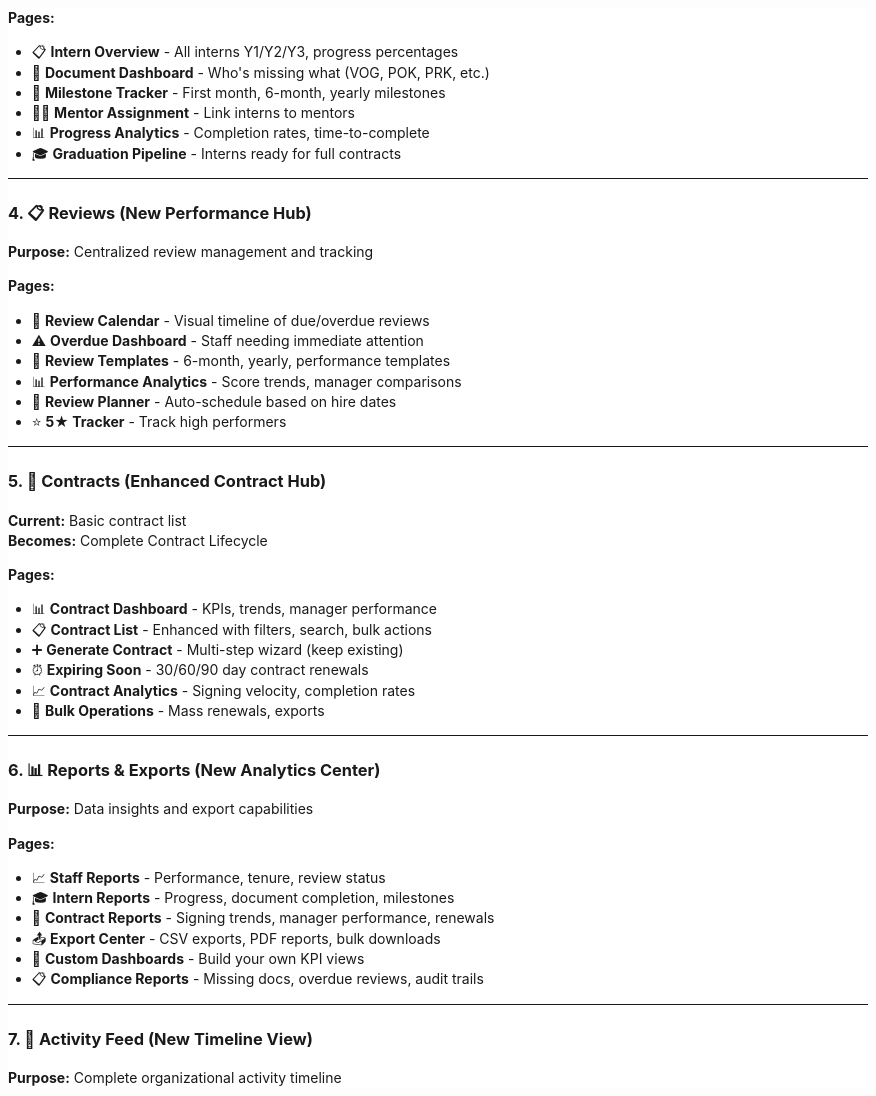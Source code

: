 **Pages:**
- 📋 **Intern Overview** - All interns Y1/Y2/Y3, progress percentages
- 📄 **Document Dashboard** - Who's missing what (VOG, POK, PRK, etc.)
- 🎯 **Milestone Tracker** - First month, 6-month, yearly milestones
- 👨‍🏫 **Mentor Assignment** - Link interns to mentors
- 📊 **Progress Analytics** - Completion rates, time-to-complete
- 🎓 **Graduation Pipeline** - Interns ready for full contracts

---

### 4. 📋 **Reviews** (New Performance Hub)
**Purpose:** Centralized review management and tracking

**Pages:**
- 📅 **Review Calendar** - Visual timeline of due/overdue reviews
- ⚠️ **Overdue Dashboard** - Staff needing immediate attention
- 📝 **Review Templates** - 6-month, yearly, performance templates
- 📊 **Performance Analytics** - Score trends, manager comparisons
- 🎯 **Review Planner** - Auto-schedule based on hire dates
- ⭐ **5★ Tracker** - Track high performers

---

### 5. 📄 **Contracts** (Enhanced Contract Hub)
**Current:** Basic contract list  
**Becomes:** Complete Contract Lifecycle

**Pages:**
- 📊 **Contract Dashboard** - KPIs, trends, manager performance
- 📋 **Contract List** - Enhanced with filters, search, bulk actions
- ➕ **Generate Contract** - Multi-step wizard (keep existing)
- ⏰ **Expiring Soon** - 30/60/90 day contract renewals
- 📈 **Contract Analytics** - Signing velocity, completion rates
- 🔄 **Bulk Operations** - Mass renewals, exports

---

### 6. 📊 **Reports & Exports** (New Analytics Center)
**Purpose:** Data insights and export capabilities

**Pages:**
- 📈 **Staff Reports** - Performance, tenure, review status
- 🎓 **Intern Reports** - Progress, document completion, milestones
- 📄 **Contract Reports** - Signing trends, manager performance, renewals
- 📤 **Export Center** - CSV exports, PDF reports, bulk downloads
- 🎯 **Custom Dashboards** - Build your own KPI views
- 📋 **Compliance Reports** - Missing docs, overdue reviews, audit trails

---

### 7. 📱 **Activity Feed** (New Timeline View)
**Purpose:** Complete organizational activity timeline
